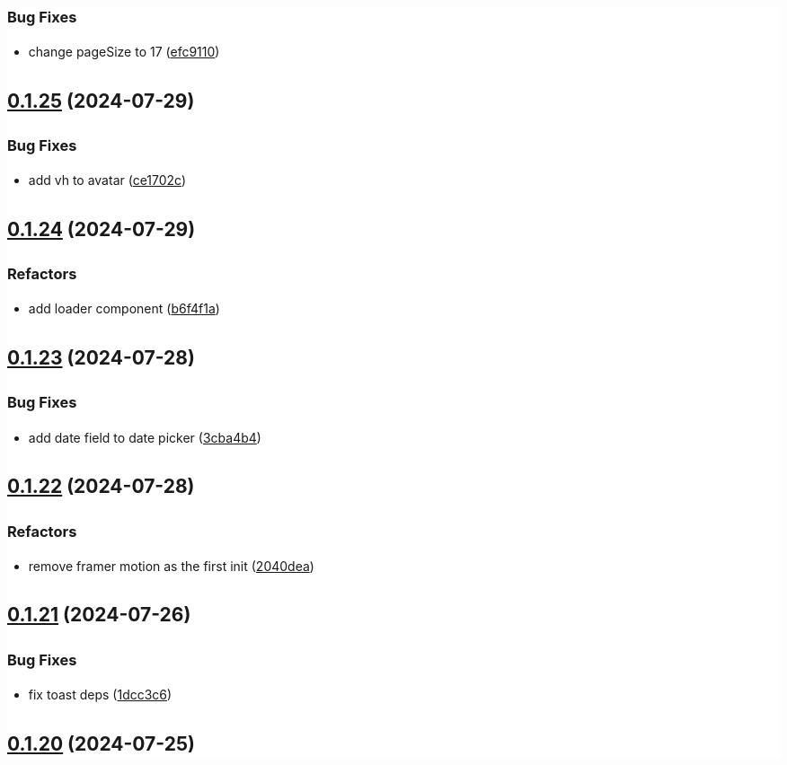 
### Bug Fixes

* change pageSize to 17 ([efc9110](https://github.com/irsyadadl/justd-cli/commit/efc91103f2ebd71dda80b0a8f045d68bce502c17))

## [0.1.25](https://github.com/irsyadadl/justd-cli/compare/v0.1.24...v0.1.25) (2024-07-29)


### Bug Fixes

* add vh to avatar ([ce1702c](https://github.com/irsyadadl/justd-cli/commit/ce1702ca7f0b8af41e9461cf34d60a2f33c7208a))

## [0.1.24](https://github.com/irsyadadl/justd-cli/compare/v0.1.23...v0.1.24) (2024-07-29)


### Refactors

* add loader component ([b6f4f1a](https://github.com/irsyadadl/justd-cli/commit/b6f4f1a7fa65fd5be2628c27ff950839714413c9))

## [0.1.23](https://github.com/irsyadadl/justd-cli/compare/v0.1.22...v0.1.23) (2024-07-28)


### Bug Fixes

* add date field to date picker ([3cba4b4](https://github.com/irsyadadl/justd-cli/commit/3cba4b429b440dda9ee37739b421685a3fc3856a))

## [0.1.22](https://github.com/irsyadadl/justd-cli/compare/v0.1.21...v0.1.22) (2024-07-28)


### Refactors

* remove framer motion as the first init ([2040dea](https://github.com/irsyadadl/justd-cli/commit/2040deaf44061c96708573767c46532da944129c))

## [0.1.21](https://github.com/irsyadadl/justd-cli/compare/v0.1.20...v0.1.21) (2024-07-26)


### Bug Fixes

* fix toast deps ([1dcc3c6](https://github.com/irsyadadl/justd-cli/commit/1dcc3c6c5f10022ba29e14cad6ffd980da589d9b))

## [0.1.20](https://github.com/irsyadadl/justd-cli/compare/v0.1.19...v0.1.20) (2024-07-25)
